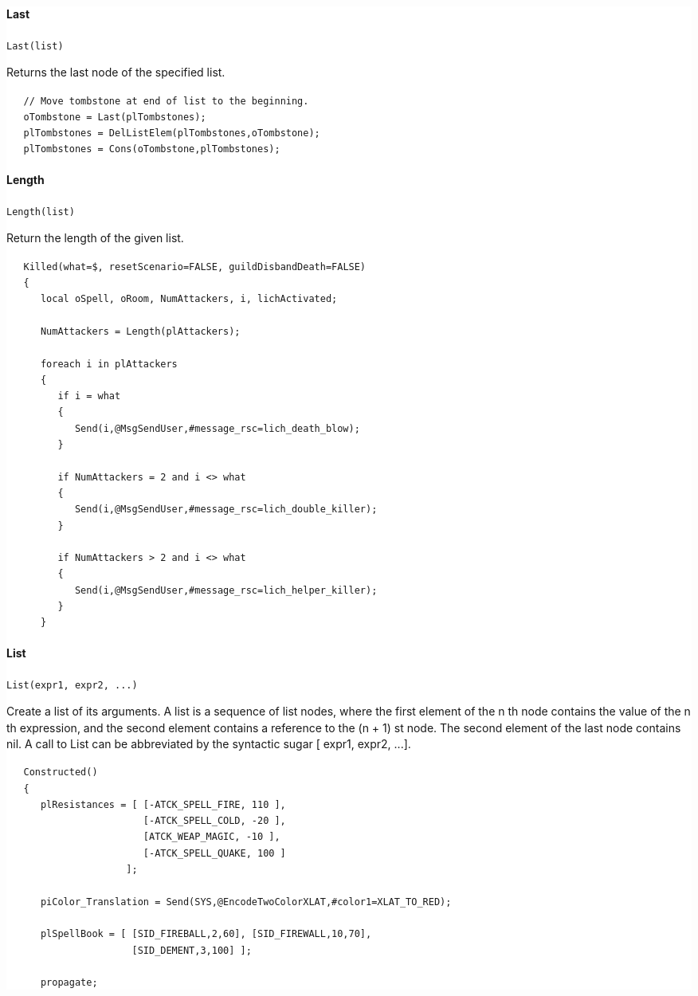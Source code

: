 #### Last
`Last(list)`

Returns the last node of the specified list.

```
   // Move tombstone at end of list to the beginning.
   oTombstone = Last(plTombstones);
   plTombstones = DelListElem(plTombstones,oTombstone);
   plTombstones = Cons(oTombstone,plTombstones);
```

#### Length
`Length(list)`

Return the length of the given list.

```
   Killed(what=$, resetScenario=FALSE, guildDisbandDeath=FALSE)
   {
      local oSpell, oRoom, NumAttackers, i, lichActivated;

      NumAttackers = Length(plAttackers);

      foreach i in plAttackers
      {
         if i = what
         {
            Send(i,@MsgSendUser,#message_rsc=lich_death_blow);
         }

         if NumAttackers = 2 and i <> what
         {
            Send(i,@MsgSendUser,#message_rsc=lich_double_killer);
         }

         if NumAttackers > 2 and i <> what
         {
            Send(i,@MsgSendUser,#message_rsc=lich_helper_killer);
         }
      }
```

#### List
`List(expr1, expr2, ...)`

Create a list of its arguments. A list is a sequence of list nodes, where the
first element of the n th node contains the value of the n th expression, and
the second element contains a reference to the (n + 1) st node. The second
element of the last node contains nil. A call to List can be abbreviated by
the syntactic sugar [ expr1, expr2, ...].

```
   Constructed()
   {
      plResistances = [ [-ATCK_SPELL_FIRE, 110 ],
                        [-ATCK_SPELL_COLD, -20 ],
                        [ATCK_WEAP_MAGIC, -10 ],
                        [-ATCK_SPELL_QUAKE, 100 ]
                     ];

      piColor_Translation = Send(SYS,@EncodeTwoColorXLAT,#color1=XLAT_TO_RED);

      plSpellBook = [ [SID_FIREBALL,2,60], [SID_FIREWALL,10,70],
                      [SID_DEMENT,3,100] ];

      propagate;
```